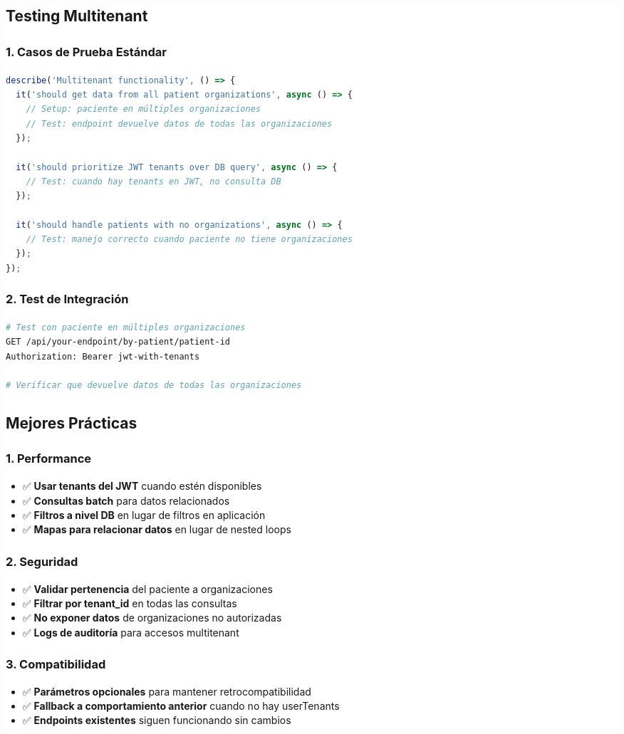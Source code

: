 ## Testing Multitenant

### 1. Casos de Prueba Estándar

```typescript
describe('Multitenant functionality', () => {
  it('should get data from all patient organizations', async () => {
    // Setup: paciente en múltiples organizaciones
    // Test: endpoint devuelve datos de todas las organizaciones
  });

  it('should prioritize JWT tenants over DB query', async () => {
    // Test: cuando hay tenants en JWT, no consulta DB
  });

  it('should handle patients with no organizations', async () => {
    // Test: manejo correcto cuando paciente no tiene organizaciones
  });
});
```

### 2. Test de Integración

```bash
# Test con paciente en múltiples organizaciones
GET /api/your-endpoint/by-patient/patient-id
Authorization: Bearer jwt-with-tenants

# Verificar que devuelve datos de todas las organizaciones
```

## Mejores Prácticas

### 1. Performance

- ✅ **Usar tenants del JWT** cuando estén disponibles
- ✅ **Consultas batch** para datos relacionados
- ✅ **Filtros a nivel DB** en lugar de filtros en aplicación
- ✅ **Mapas para relacionar datos** en lugar de nested loops

### 2. Seguridad

- ✅ **Validar pertenencia** del paciente a organizaciones
- ✅ **Filtrar por tenant_id** en todas las consultas
- ✅ **No exponer datos** de organizaciones no autorizadas
- ✅ **Logs de auditoría** para accesos multitenant

### 3. Compatibilidad

- ✅ **Parámetros opcionales** para mantener retrocompatibilidad
- ✅ **Fallback a comportamiento anterior** cuando no hay userTenants
- ✅ **Endpoints existentes** siguen funcionando sin cambios
